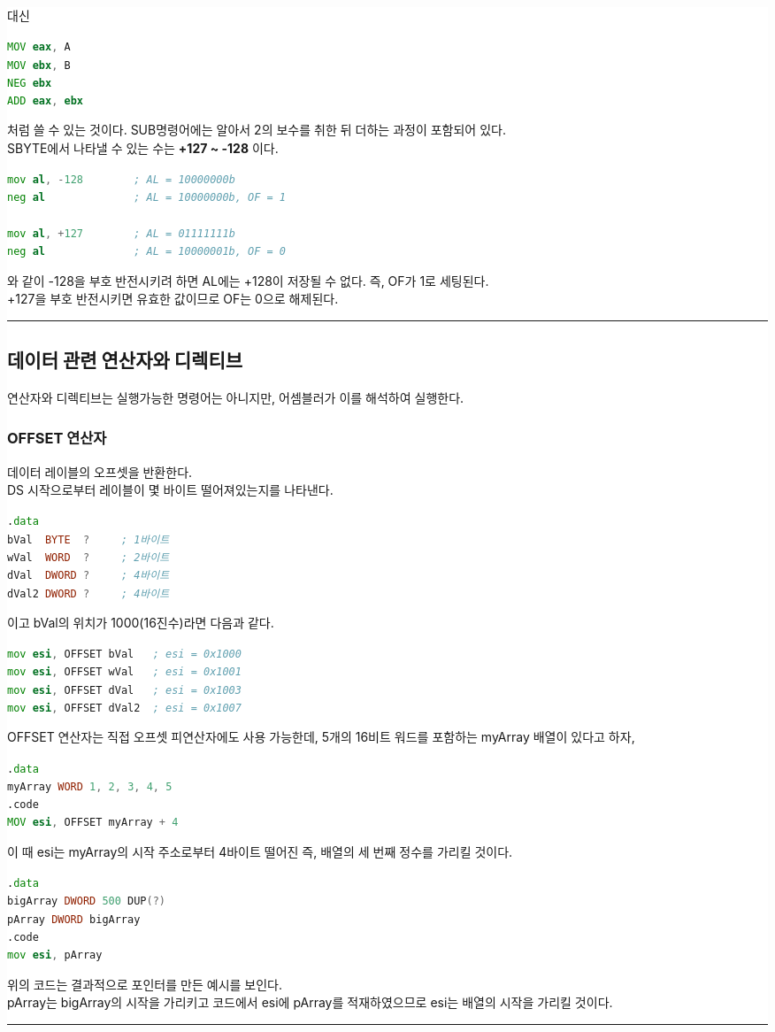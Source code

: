 대신
```asm
MOV eax, A
MOV ebx, B
NEG ebx
ADD eax, ebx
```
처럼 쓸 수 있는 것이다. SUB명령어에는 알아서 2의 보수를 취한 뒤 더하는 과정이 포함되어 있다.  
SBYTE에서 나타낼 수 있는 수는 **+127 ~ -128** 이다.
```asm
mov al, -128        ; AL = 10000000b
neg al              ; AL = 10000000b, OF = 1

mov al, +127        ; AL = 01111111b
neg al              ; AL = 10000001b, OF = 0
```
와 같이 -128을 부호 반전시키려 하면 AL에는 +128이 저장될 수 없다. 즉, OF가 1로 세팅된다.  
+127을 부호 반전시키면 유효한 값이므로 OF는 0으로 해제된다.  

---
## 데이터 관련 연산자와 디렉티브
연산자와 디렉티브는 실행가능한 명령어는 아니지만, 어셈블러가 이를 해석하여 실행한다.
### OFFSET 연산자
데이터 레이블의 오프셋을 반환한다.  
DS 시작으로부터 레이블이 몇 바이트 떨어져있는지를 나타낸다.  
```asm
.data
bVal  BYTE  ?     ; 1바이트
wVal  WORD  ?     ; 2바이트
dVal  DWORD ?     ; 4바이트
dVal2 DWORD ?     ; 4바이트
```
이고 bVal의 위치가 1000(16진수)라면 다음과 같다.  
```asm
mov esi, OFFSET bVal   ; esi = 0x1000
mov esi, OFFSET wVal   ; esi = 0x1001
mov esi, OFFSET dVal   ; esi = 0x1003
mov esi, OFFSET dVal2  ; esi = 0x1007
```
OFFSET 연산자는 직접 오프셋 피연산자에도 사용 가능한데, 5개의 16비트 워드를 포함하는 myArray 배열이 있다고 하자,  
```asm
.data
myArray WORD 1, 2, 3, 4, 5
.code
MOV esi, OFFSET myArray + 4
```
이 때 esi는 myArray의 시작 주소로부터 4바이트 떨어진 즉, 배열의 세 번째 정수를 가리킬 것이다.  
```asm
.data
bigArray DWORD 500 DUP(?)
pArray DWORD bigArray
.code
mov esi, pArray
```
위의 코드는 결과적으로 포인터를 만든 예시를 보인다.  
pArray는 bigArray의 시작을 가리키고 코드에서 esi에 pArray를 적재하였으므로 esi는 배열의 시작을 가리킬 것이다.  

---